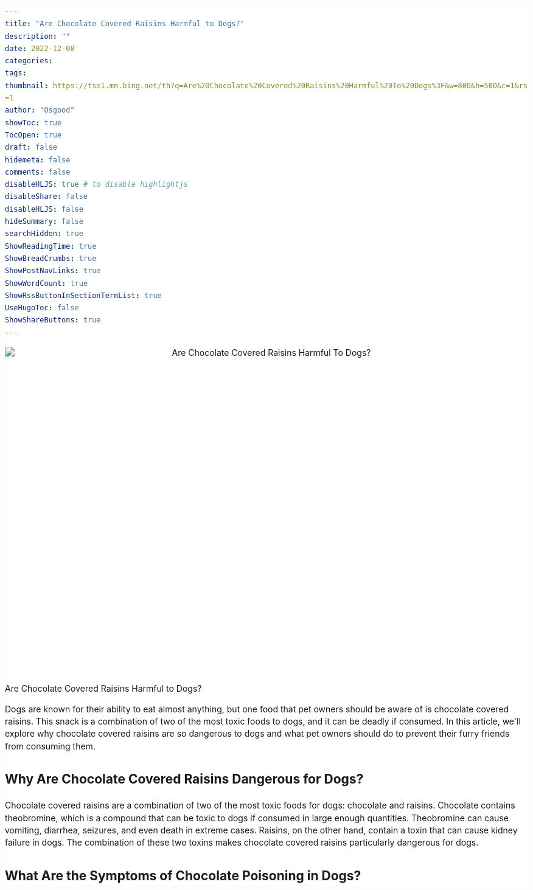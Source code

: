 ```yaml
---
title: "Are Chocolate Covered Raisins Harmful to Dogs?"
description: ""
date: 2022-12-08
categories: 
tags: 
thumbnail: https://tse1.mm.bing.net/th?q=Are%20Chocolate%20Covered%20Raisins%20Harmful%20To%20Dogs%3F&w=800&h=500&c=1&rs=1
author: "Osgood"
showToc: true
TocOpen: true
draft: false
hidemeta: false
comments: false
disableHLJS: true # to disable highlightjs
disableShare: false
disableHLJS: false
hideSummary: false
searchHidden: true
ShowReadingTime: true
ShowBreadCrumbs: true
ShowPostNavLinks: true
ShowWordCount: true
ShowRssButtonInSectionTermList: true
UseHugoToc: false
ShowShareButtons: true
---
```


<center>
	<img src="https://tse1.mm.bing.net/th?q=Are%20Chocolate%20Covered%20Raisins%20Harmful%20To%20Dogs%3F&w=800&h=500&c=1&rs=1" alt="Are Chocolate Covered Raisins Harmful To Dogs?" width="800" height="500" style="display: block; width: 100%; height: auto">
</center>

Are Chocolate Covered Raisins Harmful to Dogs?



Dogs are known for their ability to eat almost anything, but one food that pet owners should be aware of is chocolate covered raisins. This snack is a combination of two of the most toxic foods to dogs, and it can be deadly if consumed. In this article, we'll explore why chocolate covered raisins are so dangerous to dogs and what pet owners should do to prevent their furry friends from consuming them.

<h2>Why Are Chocolate Covered Raisins Dangerous for Dogs?</h2>

Chocolate covered raisins are a combination of two of the most toxic foods for dogs: chocolate and raisins. Chocolate contains theobromine, which is a compound that can be toxic to dogs if consumed in large enough quantities. Theobromine can cause vomiting, diarrhea, seizures, and even death in extreme cases. Raisins, on the other hand, contain a toxin that can cause kidney failure in dogs. The combination of these two toxins makes chocolate covered raisins particularly dangerous for dogs.

<h2>What Are the Symptoms of Chocolate Poisoning in Dogs?</h2>
